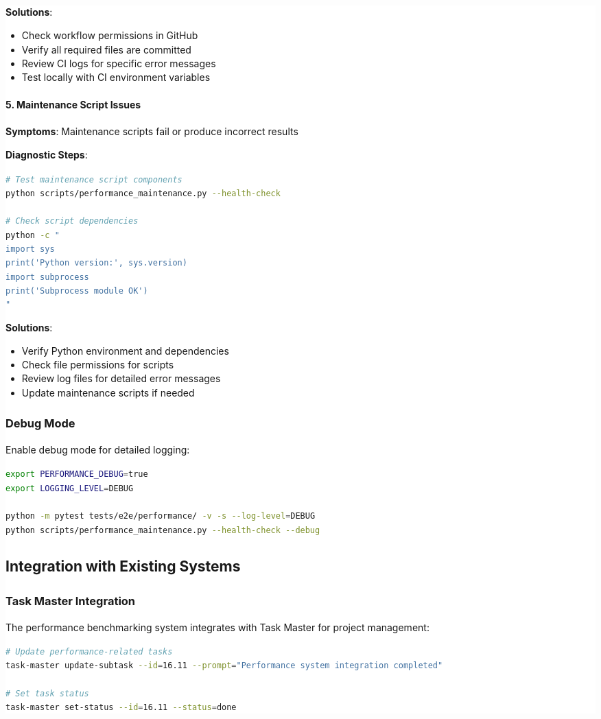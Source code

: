 **Solutions**:

- Check workflow permissions in GitHub
- Verify all required files are committed
- Review CI logs for specific error messages
- Test locally with CI environment variables

#### 5. Maintenance Script Issues

**Symptoms**: Maintenance scripts fail or produce incorrect results

**Diagnostic Steps**:

```bash
# Test maintenance script components
python scripts/performance_maintenance.py --health-check

# Check script dependencies
python -c "
import sys
print('Python version:', sys.version)
import subprocess
print('Subprocess module OK')
"
```

**Solutions**:

- Verify Python environment and dependencies
- Check file permissions for scripts
- Review log files for detailed error messages
- Update maintenance scripts if needed

### Debug Mode

Enable debug mode for detailed logging:

```bash
export PERFORMANCE_DEBUG=true
export LOGGING_LEVEL=DEBUG

python -m pytest tests/e2e/performance/ -v -s --log-level=DEBUG
python scripts/performance_maintenance.py --health-check --debug
```

## Integration with Existing Systems

### Task Master Integration

The performance benchmarking system integrates with Task Master for project management:

```bash
# Update performance-related tasks
task-master update-subtask --id=16.11 --prompt="Performance system integration completed"

# Set task status
task-master set-status --id=16.11 --status=done
```
